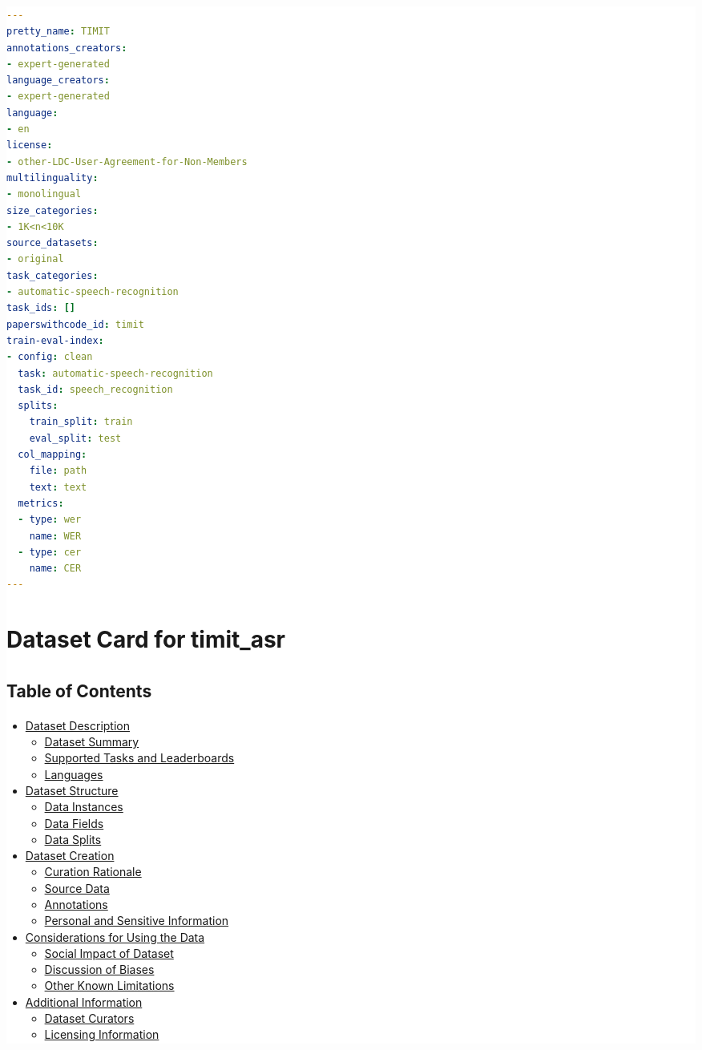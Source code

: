 ```yaml
---
pretty_name: TIMIT
annotations_creators:
- expert-generated
language_creators:
- expert-generated
language:
- en
license:
- other-LDC-User-Agreement-for-Non-Members
multilinguality:
- monolingual
size_categories:
- 1K<n<10K
source_datasets:
- original
task_categories:
- automatic-speech-recognition
task_ids: []
paperswithcode_id: timit
train-eval-index:
- config: clean
  task: automatic-speech-recognition
  task_id: speech_recognition
  splits:
    train_split: train
    eval_split: test
  col_mapping:
    file: path
    text: text
  metrics:
  - type: wer
    name: WER
  - type: cer
    name: CER
---
```


# Dataset Card for timit_asr

## Table of Contents
- [Dataset Description](#dataset-description)
  - [Dataset Summary](#dataset-summary)
  - [Supported Tasks and Leaderboards](#supported-tasks-and-leaderboards)
  - [Languages](#languages)
- [Dataset Structure](#dataset-structure)
  - [Data Instances](#data-instances)
  - [Data Fields](#data-fields)
  - [Data Splits](#data-splits)
- [Dataset Creation](#dataset-creation)
  - [Curation Rationale](#curation-rationale)
  - [Source Data](#source-data)
  - [Annotations](#annotations)
  - [Personal and Sensitive Information](#personal-and-sensitive-information)
- [Considerations for Using the Data](#considerations-for-using-the-data)
  - [Social Impact of Dataset](#social-impact-of-dataset)
  - [Discussion of Biases](#discussion-of-biases)
  - [Other Known Limitations](#other-known-limitations)
- [Additional Information](#additional-information)
  - [Dataset Curators](#dataset-curators)
  - [Licensing Information](#licensing-information)